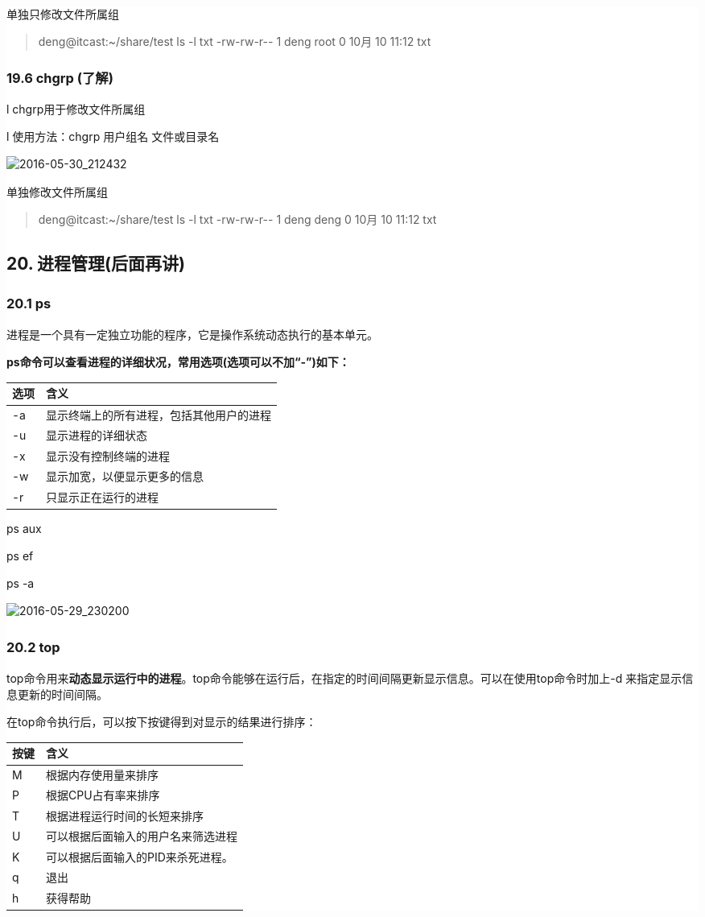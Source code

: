 单独只修改文件所属组

> deng@itcast:~/share/test ls -l txt -rw-rw-r-- 1 deng root 0 10月 10 11:12 txt

### 19.6 chgrp (了解)

l chgrp用于修改文件所属组

l 使用方法：chgrp 用户组名 文件或目录名

 

![2016-05-30_212432](assets/clip_image002-1527436456220.jpg)

 

单独修改文件所属组

> deng@itcast:~/share/test ls -l txt -rw-rw-r-- 1 deng deng 0 10月 10 11:12 txt

 

## 20. 进程管理(后面再讲)

### 20.1 ps

进程是一个具有一定独立功能的程序，它是操作系统动态执行的基本单元。

**ps命令可以查看进程的详细状况，常用选项(选项可以不加“-”)如下：**

| **选项** | **含义**                                 |
| :------- | :--------------------------------------- |
| -a       | 显示终端上的所有进程，包括其他用户的进程 |
| -u       | 显示进程的详细状态                       |
| -x       | 显示没有控制终端的进程                   |
| -w       | 显示加宽，以便显示更多的信息             |
| -r       | 只显示正在运行的进程                     |

ps aux

ps ef

ps -a

![2016-05-29_230200](assets/clip_image002-1527436564167.jpg)

### 20.2 top

top命令用来**动态显示运行中的进程**。top命令能够在运行后，在指定的时间间隔更新显示信息。可以在使用top命令时加上-d 来指定显示信息更新的时间间隔。



在top命令执行后，可以按下按键得到对显示的结果进行排序：

| **按键** | **含义**                           |
| :------- | :--------------------------------- |
| M        | 根据内存使用量来排序               |
| P        | 根据CPU占有率来排序                |
| T        | 根据进程运行时间的长短来排序       |
| U        | 可以根据后面输入的用户名来筛选进程 |
| K        | 可以根据后面输入的PID来杀死进程。  |
| q        | 退出                               |
| h        | 获得帮助                           |
